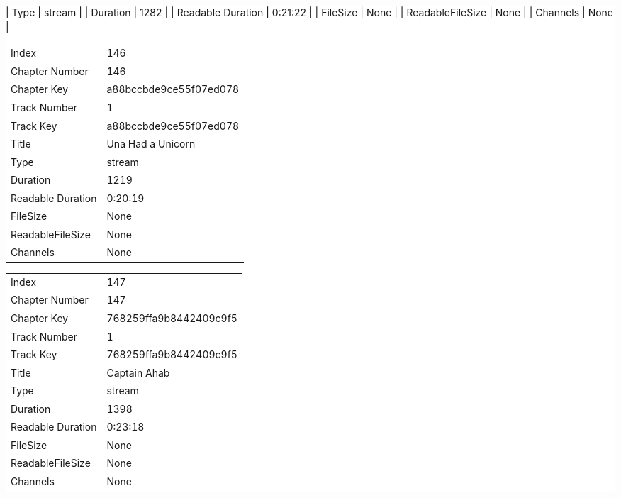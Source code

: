 | Type | stream |
| Duration | 1282 |
| Readable Duration | 0:21:22 |
| FileSize | None |
| ReadableFileSize | None |
| Channels | None |

|  |  |
| - | - |
| Index | 146 |
| Chapter Number | 146 |
| Chapter Key | a88bccbde9ce55f07ed078 |
| Track Number | 1 |
| Track Key | a88bccbde9ce55f07ed078 |
| Title | Una Had a Unicorn |
| Type | stream |
| Duration | 1219 |
| Readable Duration | 0:20:19 |
| FileSize | None |
| ReadableFileSize | None |
| Channels | None |

|  |  |
| - | - |
| Index | 147 |
| Chapter Number | 147 |
| Chapter Key | 768259ffa9b8442409c9f5 |
| Track Number | 1 |
| Track Key | 768259ffa9b8442409c9f5 |
| Title | Captain Ahab |
| Type | stream |
| Duration | 1398 |
| Readable Duration | 0:23:18 |
| FileSize | None |
| ReadableFileSize | None |
| Channels | None |
